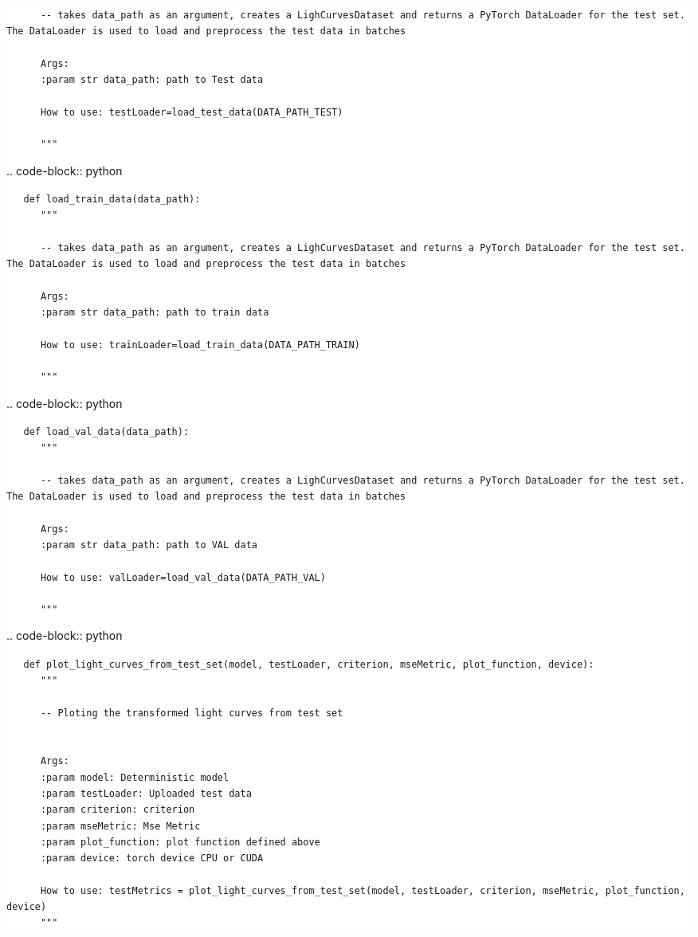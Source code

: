           -- takes data_path as an argument, creates a LighCurvesDataset and returns a PyTorch DataLoader for the test set. The DataLoader is used to load and preprocess the test data in batches

          Args:
          :param str data_path: path to Test data

          How to use: testLoader=load_test_data(DATA_PATH_TEST)

          """

   .. code-block:: python

       def load_train_data(data_path):
          """

          -- takes data_path as an argument, creates a LighCurvesDataset and returns a PyTorch DataLoader for the test set. The DataLoader is used to load and preprocess the test data in batches

          Args:
          :param str data_path: path to train data

          How to use: trainLoader=load_train_data(DATA_PATH_TRAIN)

          """

   .. code-block:: python

       def load_val_data(data_path):
          """

          -- takes data_path as an argument, creates a LighCurvesDataset and returns a PyTorch DataLoader for the test set. The DataLoader is used to load and preprocess the test data in batches

          Args:
          :param str data_path: path to VAL data

          How to use: valLoader=load_val_data(DATA_PATH_VAL)

          """

   .. code-block:: python

       def plot_light_curves_from_test_set(model, testLoader, criterion, mseMetric, plot_function, device):
          """

          -- Ploting the transformed light curves from test set


          Args:
          :param model: Deterministic model
          :param testLoader: Uploaded test data
          :param criterion: criterion
          :param mseMetric: Mse Metric
          :param plot_function: plot function defined above
          :param device: torch device CPU or CUDA

          How to use: testMetrics = plot_light_curves_from_test_set(model, testLoader, criterion, mseMetric, plot_function, device)
          """
